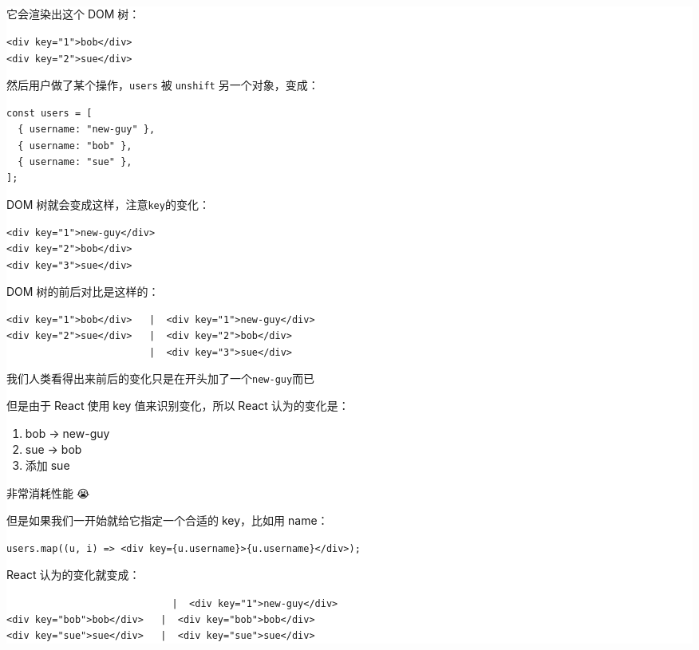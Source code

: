 它会渲染出这个 DOM 树：

```
<div key="1">bob</div>
<div key="2">sue</div>

```

然后用户做了某个操作，`users` 被 `unshift` 另一个对象，变成：

```
const users = [
  { username: "new-guy" },
  { username: "bob" },
  { username: "sue" },
];

```

DOM 树就会变成这样，注意`key`的变化：

```
<div key="1">new-guy</div>
<div key="2">bob</div>
<div key="3">sue</div>

```

DOM 树的前后对比是这样的：

```
<div key="1">bob</div>   |  <div key="1">new-guy</div>
<div key="2">sue</div>   |  <div key="2">bob</div>
                         |  <div key="3">sue</div>

```

我们人类看得出来前后的变化只是在开头加了一个`new-guy`而已

但是由于 React 使用 key 值来识别变化，所以 React 认为的变化是：

1. bob -> new-guy
2. sue -> bob
3. 添加 sue

非常消耗性能 😭

但是如果我们一开始就给它指定一个合适的 key，比如用 name：

```
users.map((u, i) => <div key={u.username}>{u.username}</div>);

```

React 认为的变化就变成：

```
	                         |  <div key="1">new-guy</div>
<div key="bob">bob</div>   |  <div key="bob">bob</div>
<div key="sue">sue</div>   |  <div key="sue">sue</div>

```
